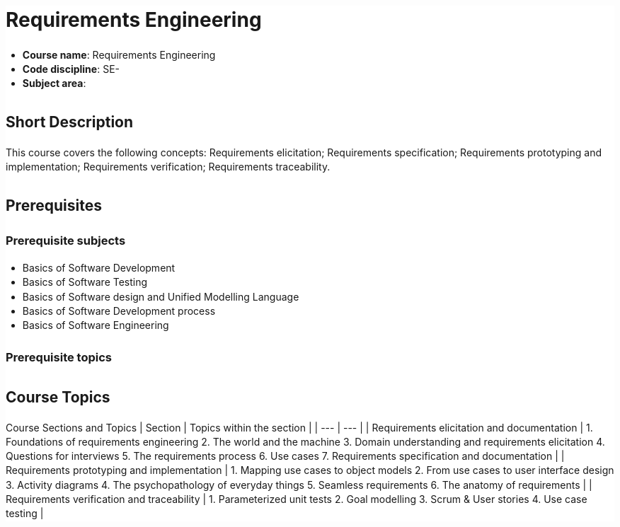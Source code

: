 
Requirements Engineering
========================


* **Course name**: Requirements Engineering
* **Code discipline**: SE-
* **Subject area**:


Short Description
-----------------


This course covers the following concepts: Requirements elicitation; Requirements specification; Requirements prototyping and implementation; Requirements verification; Requirements traceability.



Prerequisites
-------------


### Prerequisite subjects


* Basics of Software Development
* Basics of Software Testing
* Basics of Software design and Unified Modelling Language
* Basics of Software Development process
* Basics of Software Engineering


### Prerequisite topics


Course Topics
-------------




Course Sections and Topics
| Section | Topics within the section
 |
| --- | --- |
| Requirements elicitation and documentation | 1. Foundations of requirements engineering
2. The world and the machine
3. Domain understanding and requirements elicitation
4. Questions for interviews
5. The requirements process
6. Use cases
7. Requirements specification and documentation
 |
| Requirements prototyping and implementation | 1. Mapping use cases to object models
2. From use cases to user interface design
3. Activity diagrams
4. The psychopathology of everyday things
5. Seamless requirements
6. The anatomy of requirements
 |
| Requirements verification and traceability | 1. Parameterized unit tests
2. Goal modelling
3. Scrum & User stories
4. Use case testing
 |
